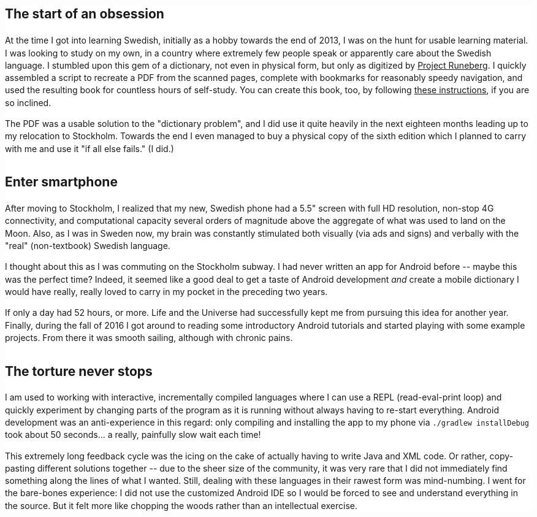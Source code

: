 ## The start of an obsession

At the time I got into learning Swedish, initially as a hobby towards
the end of 2013, I was on the hunt for usable learning material. I was
looking to study on my own, in a country where extremely few people
speak or apparently care about the Swedish language. I stumbled upon
this gem of a dictionary, not even in physical form, but only as
digitized by [Project Runeberg].  I quickly assembled a script to
recreate a PDF from the scanned pages, complete with bookmarks for
reasonably speedy navigation, and used the resulting book for
countless hours of self-study. You can create this book, too, by
following [these instructions][pdf-version], if you are so inclined.

The PDF was a usable solution to the "dictionary problem", and I did
use it quite heavily in the next eighteen months leading up to my
relocation to Stockholm. Towards the end I even managed to buy a
physical copy of the sixth edition which I planned to carry with me
and use it "if all else fails." (I did.)

## Enter smartphone

After moving to Stockholm, I realized that my new, Swedish phone had a
5.5" screen with full HD resolution, non-stop 4G connectivity, and
computational capacity several orders of magnitude above the aggregate
of what was used to land on the Moon. Also, as I was in Sweden now, my
brain was constantly stimulated both visually (via ads and signs) and
verbally with the "real" (non-textbook) Swedish language.

I thought about this as I was commuting on the Stockholm subway. I had
never written an app for Android before -- maybe this was the perfect
time? Indeed, it seemed like a good deal to get a taste of Android
development *and* create a mobile dictionary I would have really,
really loved to carry in my pocket in the preceding two years.

If only a day had 52 hours, or more. Life and the Universe had
successfully kept me from pursuing this idea for another year.
Finally, during the fall of 2016 I got around to reading some
introductory Android tutorials and started playing with some example
projects. From there it was smooth sailing, although with chronic
pains.

## The torture never stops

I am used to working with interactive, incrementally compiled
languages where I can use a REPL (read-eval-print loop) and quickly
experiment by changing parts of the program as it is running without
always having to re-start everything. Android development was an
anti-experience in this regard: only compiling and installing the app
to my phone via `./gradlew installDebug` took about 50 seconds... a
really, painfully slow wait each time!

This extremely long feedback cycle was the icing on the cake of
actually having to write Java and XML code. Or rather, copy-pasting
different solutions together -- due to the sheer size of the
community, it was very rare that I did not immediately find something
along the lines of what I wanted. Still, dealing with these languages
in their rawest form was mind-numbing.  I went for the bare-bones
experience: I did not use the customized Android IDE so I would be
forced to see and understand everything in the source. But it felt
more like chopping the woods rather than an intellectual exercise.


[svhu1972]:         /svhu1972
[Project Runeberg]: http://runeberg.org/svhu1972/
[897]:              http://runeberg.org/svhu1972/0921.html
[952]:              http://runeberg.org/svhu1972/0976.html
[pdf-version]:      https://github.com/tomszilagyi/svenska/tree/master/SV-HU_ordbok
[ScanTailor]:       http://scantailor.org/
[dumpsterl]:        /dumpsterl